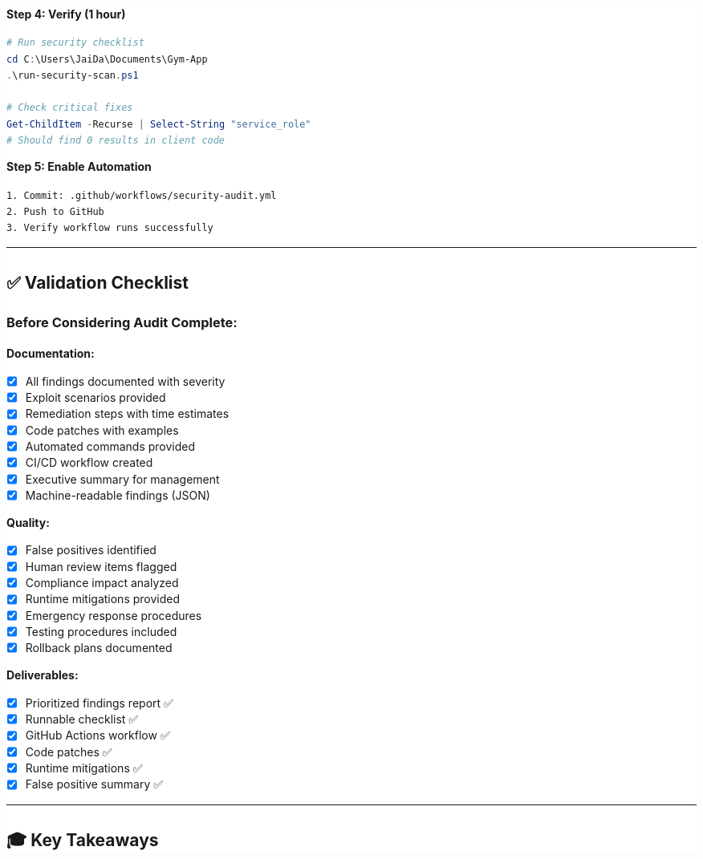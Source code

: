 **Step 4: Verify (1 hour)**
```powershell
# Run security checklist
cd C:\Users\JaiDa\Documents\Gym-App
.\run-security-scan.ps1

# Check critical fixes
Get-ChildItem -Recurse | Select-String "service_role" 
# Should find 0 results in client code
```

**Step 5: Enable Automation**
```
1. Commit: .github/workflows/security-audit.yml
2. Push to GitHub
3. Verify workflow runs successfully
```

---

## ✅ Validation Checklist

### Before Considering Audit Complete:

**Documentation:**
- [x] All findings documented with severity
- [x] Exploit scenarios provided
- [x] Remediation steps with time estimates
- [x] Code patches with examples
- [x] Automated commands provided
- [x] CI/CD workflow created
- [x] Executive summary for management
- [x] Machine-readable findings (JSON)

**Quality:**
- [x] False positives identified
- [x] Human review items flagged
- [x] Compliance impact analyzed
- [x] Runtime mitigations provided
- [x] Emergency response procedures
- [x] Testing procedures included
- [x] Rollback plans documented

**Deliverables:**
- [x] Prioritized findings report ✅
- [x] Runnable checklist ✅
- [x] GitHub Actions workflow ✅
- [x] Code patches ✅
- [x] Runtime mitigations ✅
- [x] False positive summary ✅

---

## 🎓 Key Takeaways
